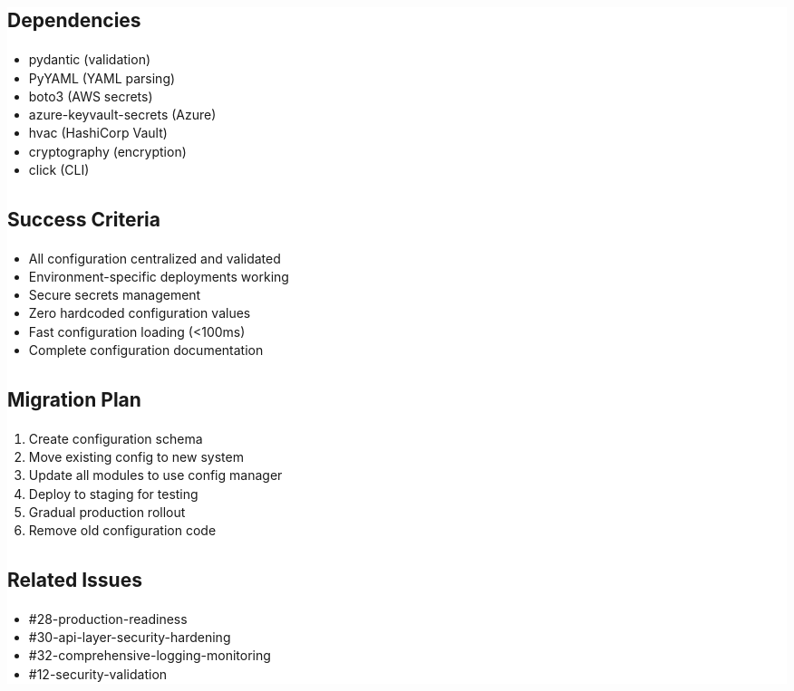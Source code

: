 ## Dependencies
- pydantic (validation)
- PyYAML (YAML parsing)
- boto3 (AWS secrets)
- azure-keyvault-secrets (Azure)
- hvac (HashiCorp Vault)
- cryptography (encryption)
- click (CLI)

## Success Criteria
- All configuration centralized and validated
- Environment-specific deployments working
- Secure secrets management
- Zero hardcoded configuration values
- Fast configuration loading (<100ms)
- Complete configuration documentation

## Migration Plan
1. Create configuration schema
2. Move existing config to new system
3. Update all modules to use config manager
4. Deploy to staging for testing
5. Gradual production rollout
6. Remove old configuration code

## Related Issues
- #28-production-readiness
- #30-api-layer-security-hardening
- #32-comprehensive-logging-monitoring
- #12-security-validation
